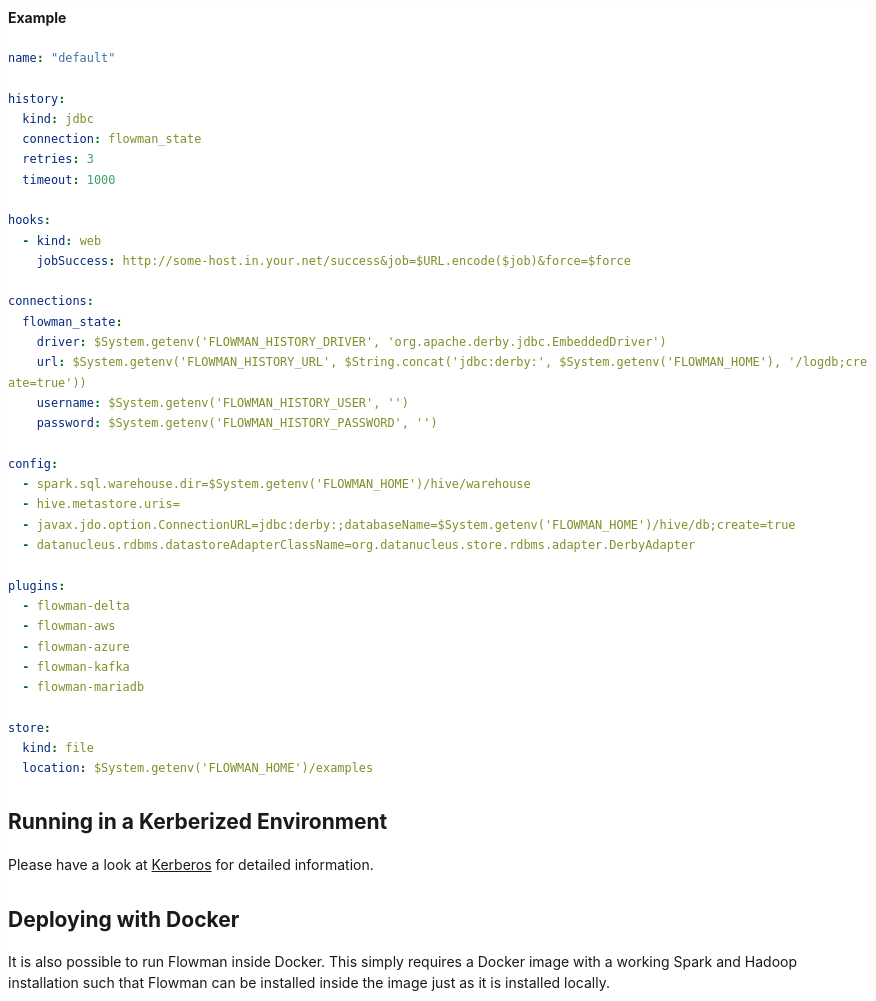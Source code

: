 #### Example
```yaml
name: "default"

history:
  kind: jdbc
  connection: flowman_state
  retries: 3
  timeout: 1000

hooks:
  - kind: web
    jobSuccess: http://some-host.in.your.net/success&job=$URL.encode($job)&force=$force

connections:
  flowman_state:
    driver: $System.getenv('FLOWMAN_HISTORY_DRIVER', 'org.apache.derby.jdbc.EmbeddedDriver')
    url: $System.getenv('FLOWMAN_HISTORY_URL', $String.concat('jdbc:derby:', $System.getenv('FLOWMAN_HOME'), '/logdb;create=true'))
    username: $System.getenv('FLOWMAN_HISTORY_USER', '')
    password: $System.getenv('FLOWMAN_HISTORY_PASSWORD', '')

config:
  - spark.sql.warehouse.dir=$System.getenv('FLOWMAN_HOME')/hive/warehouse
  - hive.metastore.uris=
  - javax.jdo.option.ConnectionURL=jdbc:derby:;databaseName=$System.getenv('FLOWMAN_HOME')/hive/db;create=true
  - datanucleus.rdbms.datastoreAdapterClassName=org.datanucleus.store.rdbms.adapter.DerbyAdapter

plugins:
  - flowman-delta
  - flowman-aws
  - flowman-azure
  - flowman-kafka
  - flowman-mariadb

store:
  kind: file
  location: $System.getenv('FLOWMAN_HOME')/examples
```


## Running in a Kerberized Environment
Please have a look at [Kerberos](cookbook/kerberos.md) for detailed information.

## Deploying with Docker
It is also possible to run Flowman inside Docker. This simply requires a Docker image with a working Spark and
Hadoop installation such that Flowman can be installed inside the image just as it is installed locally.
